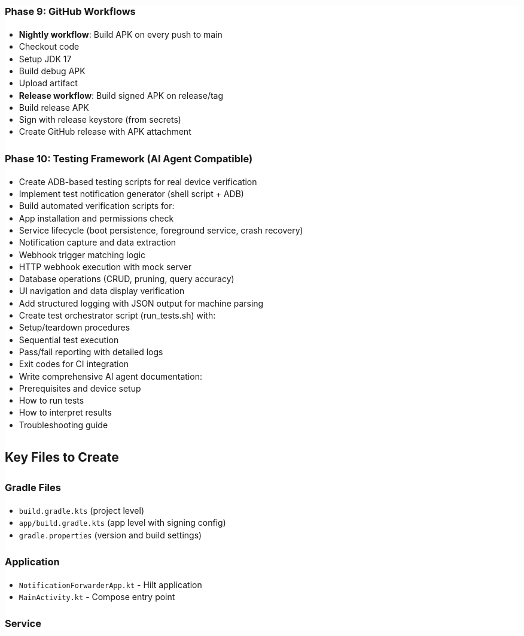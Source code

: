 ### Phase 9: GitHub Workflows

- **Nightly workflow**: Build APK on every push to main
- Checkout code
- Setup JDK 17
- Build debug APK
- Upload artifact
- **Release workflow**: Build signed APK on release/tag
- Build release APK
- Sign with release keystore (from secrets)
- Create GitHub release with APK attachment

### Phase 10: Testing Framework (AI Agent Compatible)

- Create ADB-based testing scripts for real device verification
- Implement test notification generator (shell script + ADB)
- Build automated verification scripts for:
- App installation and permissions check
- Service lifecycle (boot persistence, foreground service, crash recovery)
- Notification capture and data extraction
- Webhook trigger matching logic
- HTTP webhook execution with mock server
- Database operations (CRUD, pruning, query accuracy)
- UI navigation and data display verification
- Add structured logging with JSON output for machine parsing
- Create test orchestrator script (run_tests.sh) with:
- Setup/teardown procedures
- Sequential test execution
- Pass/fail reporting with detailed logs
- Exit codes for CI integration
- Write comprehensive AI agent documentation:
- Prerequisites and device setup
- How to run tests
- How to interpret results
- Troubleshooting guide

## Key Files to Create

### Gradle Files

- `build.gradle.kts` (project level)
- `app/build.gradle.kts` (app level with signing config)
- `gradle.properties` (version and build settings)

### Application

- `NotificationForwarderApp.kt` - Hilt application
- `MainActivity.kt` - Compose entry point

### Service
